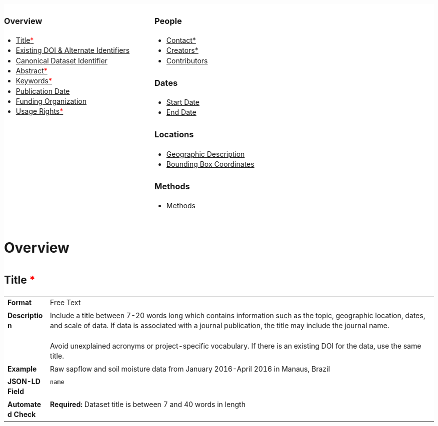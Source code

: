 <div style="display: flex; align-items: flex-start;">
 <div style="margin-right: 50px;">
   <h3>Overview</h3>
   <ul>
     <li><a href="#title">Title<span style = "color:red">*</span></a></li>
     <li><a href="#existing-doi-and-alternative-identifiers">Existing DOI & Alternate Identifiers</a></li>
     <li><a href="#canonical-dataset">Canonical Dataset Identifier</a></li>
     <li><a href="#abstract">Abstract<span style = "color:red">*</span></a></li>
     <li><a href="#keywords">Keywords<span style = "color:red">*</span></a></li>
     <li><a href="#publication-date">Publication Date</a></li>
     <li><a href="#funding">Funding Organization</a></li>
     <li><a href="#usage-rights">Usage Rights<span style = "color:red">*</span></a></li>
   </ul>
 </div>

 <div>
   <h3>People</h3>
   <ul>
     <li><a href="#contact">Contact*</a></li>
     <li><a href="#creators">Creators*</a></li>
     <li><a href="#metadata-contributors">Contributors</a></li>
   </ul>

   <h3>Dates</h3>
   <ul>
     <li><a href="#start-date">Start Date</a></li>
     <li><a href="#end-date">End Date</a></li>
   </ul>

   <h3>Locations</h3>
   <ul>
     <li><a href="#geographic-description">Geographic Description</a></li>
     <li><a href="#bounding-box-coordinates">Bounding Box Coordinates</a></li>
   </ul>

   <h3>Methods</h3>
   <ul>
    <li><a href="#methods-1">Methods</a></li>
 </div>
</div>

# Overview

## Title <span style = "color:red">*</span>  
|                     |                                                                                                                                                                                                                                                                                                                                                                |
| ------------------- | -------------------------------------------------------------------------------------------------------------------------------------------------------------------------------------------------------------------------------------------------------------------------------------------------------------------------------------------------------------- |
| **Format**          | Free Text                                                                                                                                                                                                                                                                                                                                                      |
| **Description**     | Include a title between 7-20 words long which contains information such as the topic, geographic location, dates, and scale of data. If data is associated with a journal publication, the title may include the journal name.<br><br>Avoid unexplained acronyms or project-specific vocabulary. If there is an existing DOI for the data, use the same title. |
| **Example**         | Raw sapflow and soil moisture data from January 2016-April 2016 in Manaus, Brazil                                                                                                                                                                                                                                                                              |
| **JSON-LD Field**   | `name`                                                                                                                                                                                                                                                                                                                                                         |
| **Automated Check** | **Required:** Dataset title is between 7 and 40 words in length                                                                                                                                                                                                                                                                                                |

